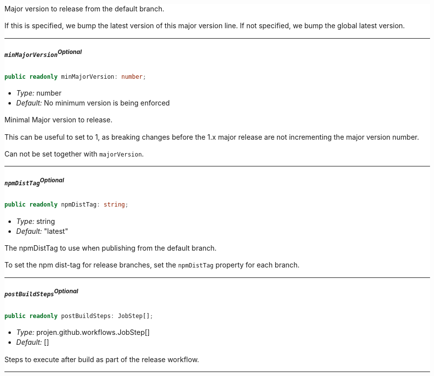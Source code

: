 Major version to release from the default branch.

If this is specified, we bump the latest version of this major version line.
If not specified, we bump the global latest version.

---

##### `minMajorVersion`<sup>Optional</sup> <a name="minMajorVersion" id="projen-cdktf-app-ts.CdktfTypeScriptAppOptions.property.minMajorVersion"></a>

```typescript
public readonly minMajorVersion: number;
```

- *Type:* number
- *Default:* No minimum version is being enforced

Minimal Major version to release.

This can be useful to set to 1, as breaking changes before the 1.x major
release are not incrementing the major version number.

Can not be set together with `majorVersion`.

---

##### `npmDistTag`<sup>Optional</sup> <a name="npmDistTag" id="projen-cdktf-app-ts.CdktfTypeScriptAppOptions.property.npmDistTag"></a>

```typescript
public readonly npmDistTag: string;
```

- *Type:* string
- *Default:* "latest"

The npmDistTag to use when publishing from the default branch.

To set the npm dist-tag for release branches, set the `npmDistTag` property
for each branch.

---

##### `postBuildSteps`<sup>Optional</sup> <a name="postBuildSteps" id="projen-cdktf-app-ts.CdktfTypeScriptAppOptions.property.postBuildSteps"></a>

```typescript
public readonly postBuildSteps: JobStep[];
```

- *Type:* projen.github.workflows.JobStep[]
- *Default:* []

Steps to execute after build as part of the release workflow.

---

